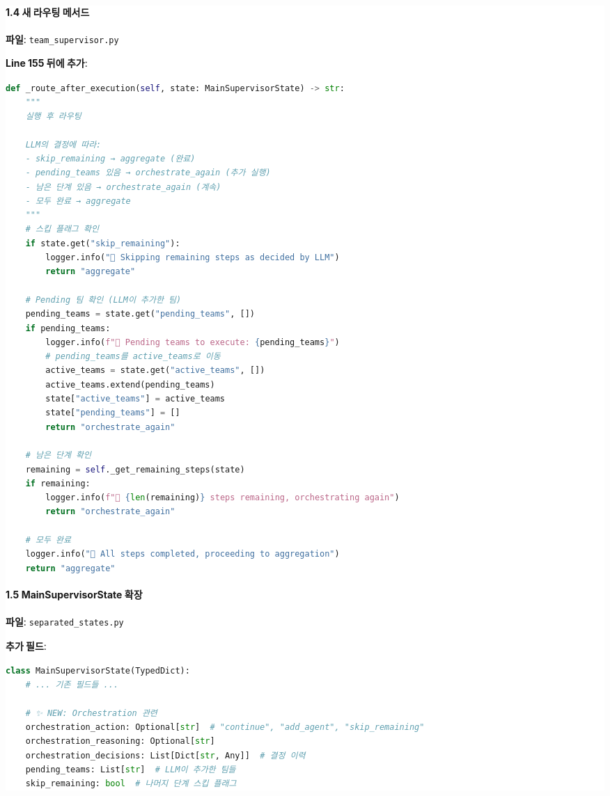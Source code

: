 #### 1.4 새 라우팅 메서드

**파일**: `team_supervisor.py`

**Line 155 뒤에 추가**:

```python
def _route_after_execution(self, state: MainSupervisorState) -> str:
    """
    실행 후 라우팅

    LLM의 결정에 따라:
    - skip_remaining → aggregate (완료)
    - pending_teams 있음 → orchestrate_again (추가 실행)
    - 남은 단계 있음 → orchestrate_again (계속)
    - 모두 완료 → aggregate
    """
    # 스킵 플래그 확인
    if state.get("skip_remaining"):
        logger.info("🤖 Skipping remaining steps as decided by LLM")
        return "aggregate"

    # Pending 팀 확인 (LLM이 추가한 팀)
    pending_teams = state.get("pending_teams", [])
    if pending_teams:
        logger.info(f"🤖 Pending teams to execute: {pending_teams}")
        # pending_teams를 active_teams로 이동
        active_teams = state.get("active_teams", [])
        active_teams.extend(pending_teams)
        state["active_teams"] = active_teams
        state["pending_teams"] = []
        return "orchestrate_again"

    # 남은 단계 확인
    remaining = self._get_remaining_steps(state)
    if remaining:
        logger.info(f"🤖 {len(remaining)} steps remaining, orchestrating again")
        return "orchestrate_again"

    # 모두 완료
    logger.info("🤖 All steps completed, proceeding to aggregation")
    return "aggregate"
```

#### 1.5 MainSupervisorState 확장

**파일**: `separated_states.py`

**추가 필드**:

```python
class MainSupervisorState(TypedDict):
    # ... 기존 필드들 ...

    # ✨ NEW: Orchestration 관련
    orchestration_action: Optional[str]  # "continue", "add_agent", "skip_remaining"
    orchestration_reasoning: Optional[str]
    orchestration_decisions: List[Dict[str, Any]]  # 결정 이력
    pending_teams: List[str]  # LLM이 추가한 팀들
    skip_remaining: bool  # 나머지 단계 스킵 플래그
```
